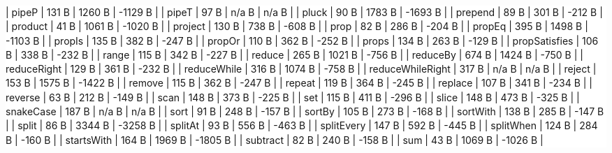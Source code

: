 | pipeP | 131 B | 1260 B | -1129 B |
| pipeT | 97 B | n/a B | n/a B |
| pluck | 90 B | 1783 B | -1693 B |
| prepend | 89 B | 301 B | -212 B |
| product | 41 B | 1061 B | -1020 B |
| project | 130 B | 738 B | -608 B |
| prop | 82 B | 286 B | -204 B |
| propEq | 395 B | 1498 B | -1103 B |
| propIs | 135 B | 382 B | -247 B |
| propOr | 110 B | 362 B | -252 B |
| props | 134 B | 263 B | -129 B |
| propSatisfies | 106 B | 338 B | -232 B |
| range | 115 B | 342 B | -227 B |
| reduce | 265 B | 1021 B | -756 B |
| reduceBy | 674 B | 1424 B | -750 B |
| reduceRight | 129 B | 361 B | -232 B |
| reduceWhile | 316 B | 1074 B | -758 B |
| reduceWhileRight | 317 B | n/a B | n/a B |
| reject | 153 B | 1575 B | -1422 B |
| remove | 115 B | 362 B | -247 B |
| repeat | 119 B | 364 B | -245 B |
| replace | 107 B | 341 B | -234 B |
| reverse | 63 B | 212 B | -149 B |
| scan | 148 B | 373 B | -225 B |
| set | 115 B | 411 B | -296 B |
| slice | 148 B | 473 B | -325 B |
| snakeCase | 187 B | n/a B | n/a B |
| sort | 91 B | 248 B | -157 B |
| sortBy | 105 B | 273 B | -168 B |
| sortWith | 138 B | 285 B | -147 B |
| split | 86 B | 3344 B | -3258 B |
| splitAt | 93 B | 556 B | -463 B |
| splitEvery | 147 B | 592 B | -445 B |
| splitWhen | 124 B | 284 B | -160 B |
| startsWith | 164 B | 1969 B | -1805 B |
| subtract | 82 B | 240 B | -158 B |
| sum | 43 B | 1069 B | -1026 B |